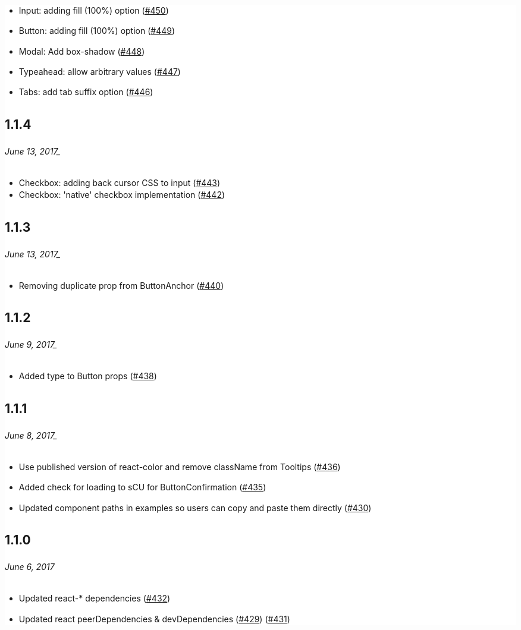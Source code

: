 - Input: adding fill (100%) option ([#450](https://github.com/GetAmbassador/react-ions/pull/450))

- Button: adding fill (100%) option ([#449](https://github.com/GetAmbassador/react-ions/pull/449))

- Modal: Add box-shadow ([#448](https://github.com/GetAmbassador/react-ions/pull/448))

- Typeahead: allow arbitrary values ([#447](https://github.com/GetAmbassador/react-ions/pull/447))

- Tabs: add tab suffix option ([#446](https://github.com/GetAmbassador/react-ions/pull/446))

## 1.1.4
###### _June 13, 2017__

- Checkbox: adding back cursor CSS to input ([#443](https://github.com/GetAmbassador/react-ions/pull/443))
- Checkbox: 'native' checkbox implementation ([#442](https://github.com/GetAmbassador/react-ions/pull/442))

## 1.1.3
###### _June 13, 2017__

- Removing duplicate prop from ButtonAnchor ([#440](https://github.com/GetAmbassador/react-ions/pull/440))

## 1.1.2
###### _June 9, 2017__

- Added type to Button props
([#438](https://github.com/GetAmbassador/react-ions/pull/438))

## 1.1.1
###### _June 8, 2017__

- Use published version of react-color and remove className from Tooltips
([#436](https://github.com/GetAmbassador/react-ions/pull/436))

- Added check for loading to sCU for ButtonConfirmation
([#435](https://github.com/GetAmbassador/react-ions/pull/435))

- Updated component paths in examples so users can copy and paste them directly
([#430](https://github.com/GetAmbassador/react-ions/pull/430))

## 1.1.0
###### _June 6, 2017_

- Updated react-* dependencies
([#432](https://github.com/GetAmbassador/react-ions/pull/432))

- Updated react peerDependencies & devDependencies
([#429](https://github.com/GetAmbassador/react-ions/pull/429))
([#431](https://github.com/GetAmbassador/react-ions/pull/431))

